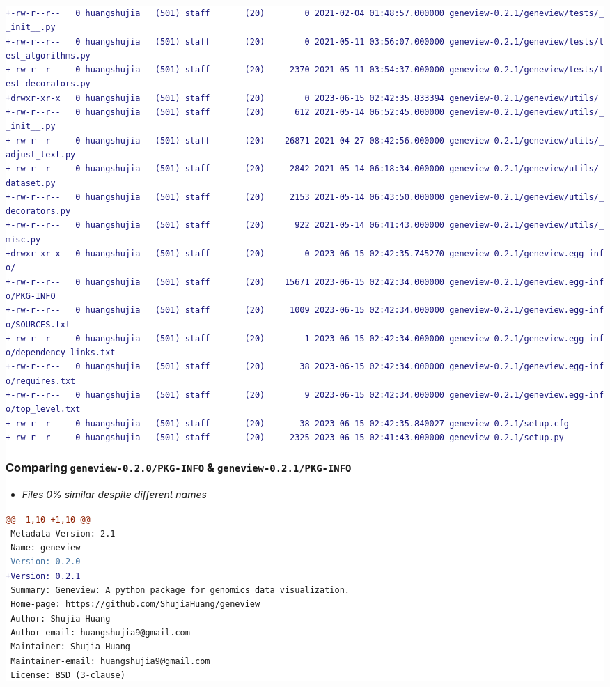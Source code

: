 ```diff
+-rw-r--r--   0 huangshujia   (501) staff       (20)        0 2021-02-04 01:48:57.000000 geneview-0.2.1/geneview/tests/__init__.py
+-rw-r--r--   0 huangshujia   (501) staff       (20)        0 2021-05-11 03:56:07.000000 geneview-0.2.1/geneview/tests/test_algorithms.py
+-rw-r--r--   0 huangshujia   (501) staff       (20)     2370 2021-05-11 03:54:37.000000 geneview-0.2.1/geneview/tests/test_decorators.py
+drwxr-xr-x   0 huangshujia   (501) staff       (20)        0 2023-06-15 02:42:35.833394 geneview-0.2.1/geneview/utils/
+-rw-r--r--   0 huangshujia   (501) staff       (20)      612 2021-05-14 06:52:45.000000 geneview-0.2.1/geneview/utils/__init__.py
+-rw-r--r--   0 huangshujia   (501) staff       (20)    26871 2021-04-27 08:42:56.000000 geneview-0.2.1/geneview/utils/_adjust_text.py
+-rw-r--r--   0 huangshujia   (501) staff       (20)     2842 2021-05-14 06:18:34.000000 geneview-0.2.1/geneview/utils/_dataset.py
+-rw-r--r--   0 huangshujia   (501) staff       (20)     2153 2021-05-14 06:43:50.000000 geneview-0.2.1/geneview/utils/_decorators.py
+-rw-r--r--   0 huangshujia   (501) staff       (20)      922 2021-05-14 06:41:43.000000 geneview-0.2.1/geneview/utils/_misc.py
+drwxr-xr-x   0 huangshujia   (501) staff       (20)        0 2023-06-15 02:42:35.745270 geneview-0.2.1/geneview.egg-info/
+-rw-r--r--   0 huangshujia   (501) staff       (20)    15671 2023-06-15 02:42:34.000000 geneview-0.2.1/geneview.egg-info/PKG-INFO
+-rw-r--r--   0 huangshujia   (501) staff       (20)     1009 2023-06-15 02:42:34.000000 geneview-0.2.1/geneview.egg-info/SOURCES.txt
+-rw-r--r--   0 huangshujia   (501) staff       (20)        1 2023-06-15 02:42:34.000000 geneview-0.2.1/geneview.egg-info/dependency_links.txt
+-rw-r--r--   0 huangshujia   (501) staff       (20)       38 2023-06-15 02:42:34.000000 geneview-0.2.1/geneview.egg-info/requires.txt
+-rw-r--r--   0 huangshujia   (501) staff       (20)        9 2023-06-15 02:42:34.000000 geneview-0.2.1/geneview.egg-info/top_level.txt
+-rw-r--r--   0 huangshujia   (501) staff       (20)       38 2023-06-15 02:42:35.840027 geneview-0.2.1/setup.cfg
+-rw-r--r--   0 huangshujia   (501) staff       (20)     2325 2023-06-15 02:41:43.000000 geneview-0.2.1/setup.py
```

### Comparing `geneview-0.2.0/PKG-INFO` & `geneview-0.2.1/PKG-INFO`

 * *Files 0% similar despite different names*

```diff
@@ -1,10 +1,10 @@
 Metadata-Version: 2.1
 Name: geneview
-Version: 0.2.0
+Version: 0.2.1
 Summary: Geneview: A python package for genomics data visualization.
 Home-page: https://github.com/ShujiaHuang/geneview
 Author: Shujia Huang
 Author-email: huangshujia9@gmail.com
 Maintainer: Shujia Huang
 Maintainer-email: huangshujia9@gmail.com
 License: BSD (3-clause)
```
